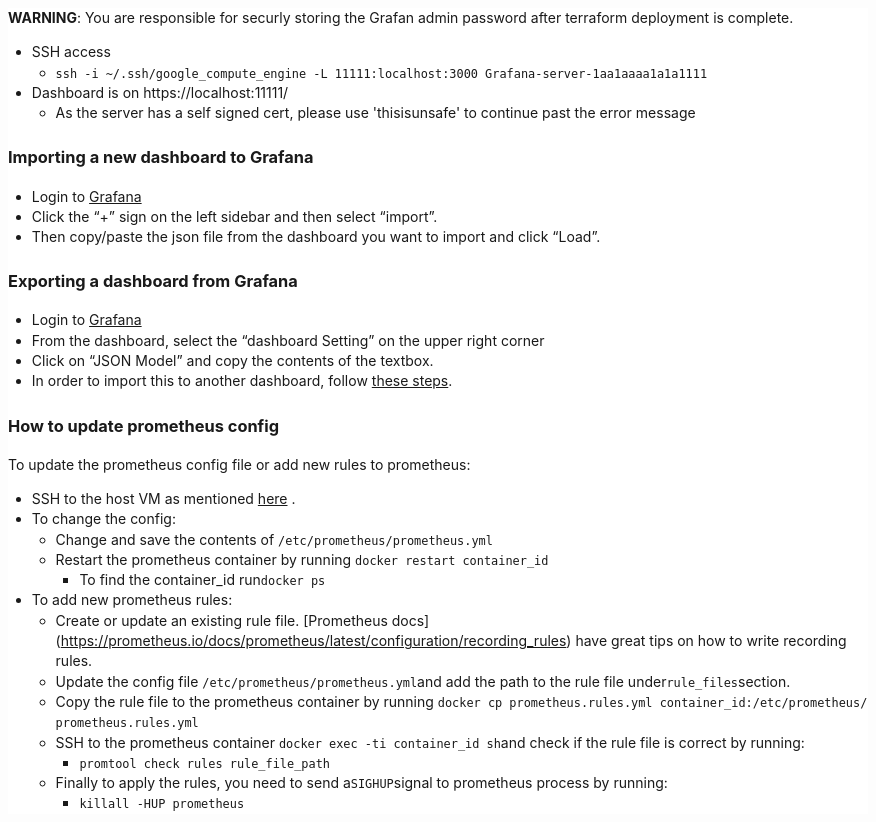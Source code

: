 **WARNING**: You are responsible for securly storing the Grafan admin password after terraform
deployment is complete.

*   SSH access
    *   `ssh -i ~/.ssh/google_compute_engine -L 11111:localhost:3000
        Grafana-server-1aa1aaaa1a1a1111`
*   Dashboard is on https://localhost:11111/
    *   As the server has a self signed cert, please use 'thisisunsafe' to
        continue past the error message



### Importing a new dashboard to Grafana

*   Login to [Grafana](#grafana)
*   Click the “+” sign on the left sidebar and then select “import”.
*   Then copy/paste the json file from the dashboard you want to import and
    click “Load”.

### Exporting a dashboard from Grafana

*   Login to [Grafana](#grafana)
*   From the dashboard, select the “dashboard Setting” on the upper right corner
*   Click on “JSON Model” and copy the contents of the textbox.
*   In order to import this to another dashboard, follow [these steps](#importing-a-new-dashboard-to-grafana).

### How to update prometheus config

To update the prometheus config file or add new rules to prometheus:

*   SSH to the host VM as mentioned [here](#prometheus) .
*   To change the config:
    *   Change and save the contents of `/etc/prometheus/prometheus.yml`
    *   Restart the prometheus container by running `docker restart
        container_id`
        *   To find the container\_id run`docker ps`
*   To add new prometheus rules:
    *   Create or update an existing rule file. [Prometheus docs]
        (https://prometheus.io/docs/prometheus/latest/configuration/recording_rules)
        have great tips on how to write recording rules.
    *   Update the config file `/etc/prometheus/prometheus.yml`and add the path
        to the rule file under`rule_files`section.
    *   Copy the rule file to the prometheus container by running `docker cp
        prometheus.rules.yml container_id:/etc/prometheus/prometheus.rules.yml`
    *   SSH to the prometheus container `docker exec -ti container_id sh`and
        check if the rule file is correct by running:
        *    `promtool check rules rule_file_path`
    *   Finally to apply the rules, you need to send a`SIGHUP`signal to
        prometheus process by running:
        *   `killall -HUP prometheus`
